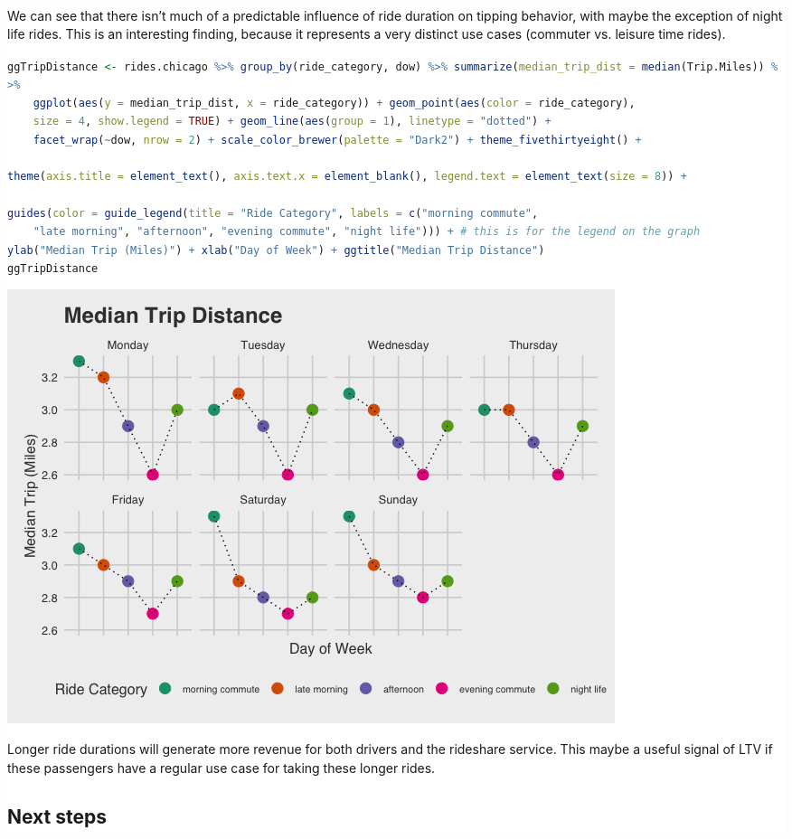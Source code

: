 We can see that there isn’t much of a predictable influence of ride
duration on tipping behavior, with maybe the exception of night life
rides. This is an interesting finding, because it represents a very
distinct use cases (commuter vs. leisure time rides).

``` r
ggTripDistance <- rides.chicago %>% group_by(ride_category, dow) %>% summarize(median_trip_dist = median(Trip.Miles)) %>% 
    ggplot(aes(y = median_trip_dist, x = ride_category)) + geom_point(aes(color = ride_category), 
    size = 4, show.legend = TRUE) + geom_line(aes(group = 1), linetype = "dotted") + 
    facet_wrap(~dow, nrow = 2) + scale_color_brewer(palette = "Dark2") + theme_fivethirtyeight() + 
    
theme(axis.title = element_text(), axis.text.x = element_blank(), legend.text = element_text(size = 8)) + 
    
guides(color = guide_legend(title = "Ride Category", labels = c("morning commute", 
    "late morning", "afternoon", "evening commute", "night life"))) + # this is for the legend on the graph
ylab("Median Trip (Miles)") + xlab("Day of Week") + ggtitle("Median Trip Distance")
ggTripDistance
```

![](images/median-trip-distance-1.png)

Longer ride durations will generate more revenue for both drivers and
the rideshare service. This maybe a useful signal of LTV if these
passengers have a regular use case for taking these longer rides.

## Next steps
